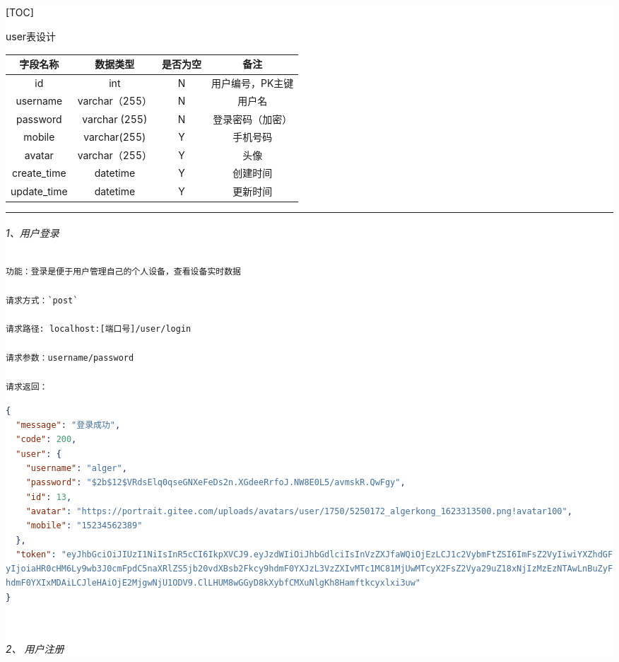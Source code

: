 [TOC]

user表设计

|  字段名称   |    数据类型    | 是否为空 |       备注       |
| :---------: | :------------: | :------: | :--------------: |
|     id      |      int       |    N     | 用户编号，PK主键 |
|  username   | varchar（255） |    N     |      用户名      |
|  password   | varchar (255)  |    N     | 登录密码（加密） |
|   mobile    |  varchar(255)  |    Y     |     手机号码     |
|   avatar    | varchar（255） |    Y     |       头像       |
| create_time |    datetime    |    Y     |     创建时间     |
| update_time |    datetime    |    Y     |     更新时间     |

---

###### 1、用户登录

	功能：登录是便于用户管理自己的个人设备，查看设备实时数据
	
	请求方式：`post`
	
	请求路径: localhost:[端口号]/user/login
	
	请求参数：username/password
	
	请求返回：

```json
{
  "message": "登录成功",
  "code": 200,
  "user": {
    "username": "alger",
    "password": "$2b$12$VRdsElq0qseGNXeFeDs2n.XGdeeRrfoJ.NW8E0L5/avmskR.QwFgy",
    "id": 13,
    "avatar": "https://portrait.gitee.com/uploads/avatars/user/1750/5250172_algerkong_1623313500.png!avatar100",
    "mobile": "15234562389"
  },
  "token": "eyJhbGciOiJIUzI1NiIsInR5cCI6IkpXVCJ9.eyJzdWIiOiJhbGdlciIsInVzZXJfaWQiOjEzLCJ1c2VybmFtZSI6ImFsZ2VyIiwiYXZhdGFyIjoiaHR0cHM6Ly9wb3J0cmFpdC5naXRlZS5jb20vdXBsb2Fkcy9hdmF0YXJzL3VzZXIvMTc1MC81MjUwMTcyX2FsZ2Vya29uZ18xNjIzMzEzNTAwLnBuZyFhdmF0YXIxMDAiLCJleHAiOjE2MjgwNjU1ODV9.ClLHUM8wGGyD8kXybfCMXuNlgKh8Hamftkcyxlxi3uw"
}
```



​	

###### 2、 用户注册
